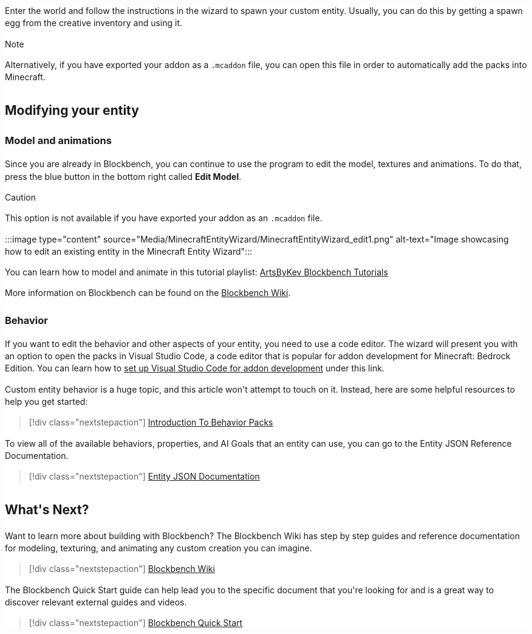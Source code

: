 Enter the world and follow the instructions in the wizard to spawn your custom entity. Usually, you can do this by getting a spawn egg from the creative inventory and using it.

> [!NOTE]
> Alternatively, if you have exported your addon as a `.mcaddon` file, you can open this file in order to automatically add the packs into Minecraft.

## Modifying your entity

### Model and animations

Since you are already in Blockbench, you can continue to use the program to edit the model, textures and animations. To do that, press the blue button in the bottom right called **Edit Model**.
> [!CAUTION]
> This option is not available if you have exported your addon as an `.mcaddon` file.

:::image type="content" source="Media/MinecraftEntityWizard/MinecraftEntityWizard_edit1.png" alt-text="Image showcasing how to edit an existing entity in the Minecraft Entity Wizard":::

You can learn how to model and animate in this tutorial playlist: [ArtsByKev Blockbench Tutorials](https://www.youtube.com/watch?v=U9FLteWmFzg&list=PLvULVkjBtg2SezfUA8kHcPUGpxIS26uJR)

More information on Blockbench can be found on the [Blockbench Wiki](https://www.blockbench.net/wiki/).

### Behavior

If you want to edit the behavior and other aspects of your entity, you need to use a code editor. The wizard will present you with an option to open the packs in Visual Studio Code, a code editor that is popular for addon development for Minecraft: Bedrock Edition. You can learn how to [set up Visual Studio Code for addon development](gettingstarted.md#visual-studio-code) under this link.

Custom entity behavior is a huge topic, and this article won't attempt to touch on it. Instead, here are some helpful resources to help you get started:

> [!div class="nextstepaction"]
> [Introduction To Behavior Packs](BehaviorPack.md)

To view all of the available behaviors, properties, and AI Goals that an entity can use, you can go to the Entity JSON Reference Documentation.

> [!div class="nextstepaction"]
> [Entity JSON Documentation](../Reference/Content/EntityReference/index.yml)

## What's Next?

Want to learn more about building with Blockbench? The Blockbench Wiki has step by step guides and reference documentation for modeling, texturing, and animating any custom creation you can imagine.

> [!div class="nextstepaction"]
> [Blockbench Wiki](https://www.blockbench.net/wiki/)

The Blockbench Quick Start guide can help lead you to the specific document that you're looking for and is a great way to discover relevant external guides and videos.

> [!div class="nextstepaction"]
> [Blockbench Quick Start](https://www.blockbench.net/quickstart)
